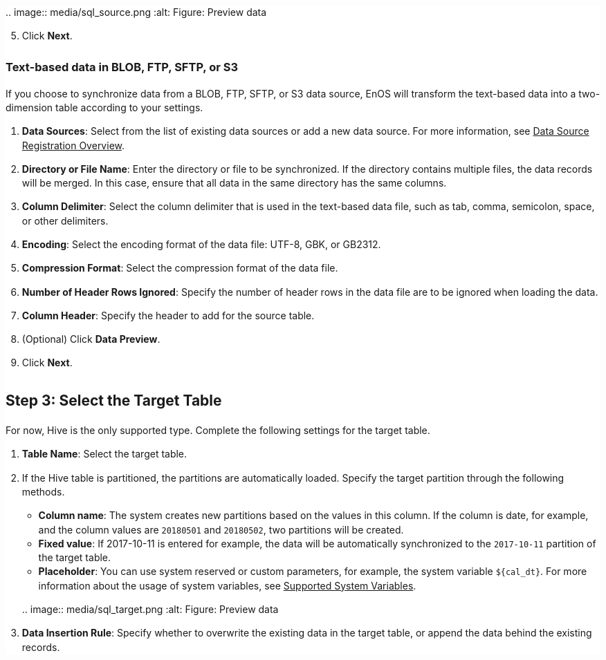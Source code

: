    .. image:: media/sql_source.png
      :alt: Figure: Preview data


5. Click **Next**.

### Text-based data in BLOB, FTP, SFTP, or S3

If you choose to synchronize data from a BLOB, FTP, SFTP, or S3 data source, EnOS will transform the text-based data into a two-dimension table according to your settings.

1. **Data Sources**: Select from the list of existing data sources or add a new data source. For more information, see [Data Source Registration Overview](../data_source/datasource_overview).

2. **Directory or File Name**: Enter the directory or file to be synchronized. If the directory contains multiple files, the data records will be merged. In this case, ensure that all data in the same directory has the same columns.

3. **Column Delimiter**: Select the column delimiter that is used in the text-based data file, such as tab, comma, semicolon, space, or other delimiters.

4. **Encoding**: Select the encoding format of the data file: UTF-8, GBK, or GB2312.

5. **Compression Format**: Select the compression format of the data file.

6. **Number of Header Rows Ignored**: Specify the number of header rows in the data file are to be ignored when loading the data.

7. **Column Header**: Specify the header to add for the source table.

8. (Optional) Click **Data Preview**.

9. Click **Next**.


## Step 3: Select the Target Table

For now, Hive is the only supported type. Complete the following settings for the target table.
1. **Table Name**: Select the target table.

2. If the Hive table is partitioned, the partitions are automatically loaded. Specify the target partition through the following methods.

   - **Column name**: The system creates new partitions based on the values in this column. If the column is date, for example, and the column values are `20180501` and `20180502`, two partitions will be created.
   - **Fixed value**: If 2017-10-11 is entered for example, the data will be automatically synchronized to the `2017-10-11` partition of the target table.
   - **Placeholder**: You can use system reserved or custom parameters, for example, the system variable `${cal_dt}`. For more information about the usage of system variables, see [Supported System Variables](../../reference/system_variables).

   .. image:: media/sql_target.png
      :alt: Figure: Preview data


3. **Data Insertion Rule**: Specify whether to overwrite the existing data in the target table, or append the data behind the existing records.
